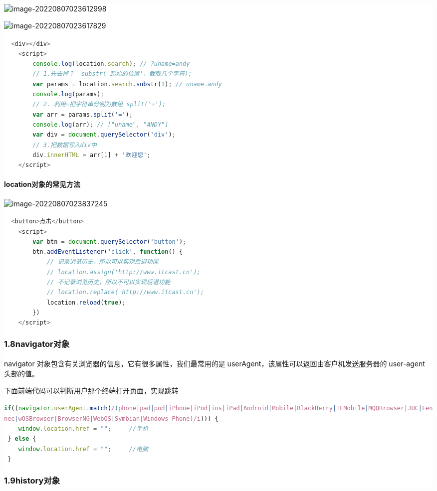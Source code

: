 ![image-20220807023612998](https://typorayyds.oss-cn-beijing.aliyuncs.com/img/202208070236044.png)

![image-20220807023617829](https://typorayyds.oss-cn-beijing.aliyuncs.com/img/202208070236876.png)

```js
  <div></div>
	<script>
        console.log(location.search); // ?uname=andy
        // 1.先去掉？  substr('起始的位置'，截取几个字符);
        var params = location.search.substr(1); // uname=andy
        console.log(params);
        // 2. 利用=把字符串分割为数组 split('=');
        var arr = params.split('=');
        console.log(arr); // ["uname", "ANDY"]
        var div = document.querySelector('div');
        // 3.把数据写入div中
        div.innerHTML = arr[1] + '欢迎您';
    </script>
```

#### location对象的常见方法

![image-20220807023837245](https://typorayyds.oss-cn-beijing.aliyuncs.com/img/202208070238290.png)

```js
  <button>点击</button>
    <script>
        var btn = document.querySelector('button');
        btn.addEventListener('click', function() {
            // 记录浏览历史，所以可以实现后退功能
            // location.assign('http://www.itcast.cn');
            // 不记录浏览历史，所以不可以实现后退功能
            // location.replace('http://www.itcast.cn');
            location.reload(true);
        })
    </script>
```

### 1.8navigator对象

navigator 对象包含有关浏览器的信息，它有很多属性，我们最常用的是 userAgent，该属性可以返回由客户机发送服务器的 user-agent 头部的值。

下面前端代码可以判断用户那个终端打开页面，实现跳转

```js
if((navigator.userAgent.match(/(phone|pad|pod|iPhone|iPod|ios|iPad|Android|Mobile|BlackBerry|IEMobile|MQQBrowser|JUC|Fennec|wOSBrowser|BrowserNG|WebOS|Symbian|Windows Phone)/i))) {
    window.location.href = "";     //手机
 } else {
    window.location.href = "";     //电脑
 }
```

### 1.9history对象
